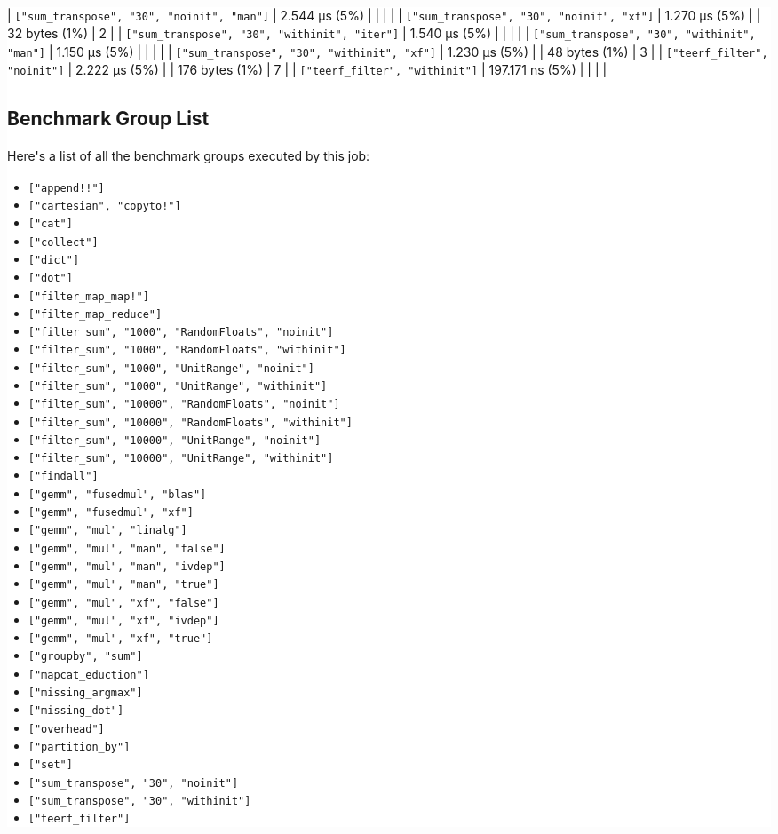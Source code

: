 | `["sum_transpose", "30", "noinit", "man"]`                     |   2.544 μs (5%) |         |                 |             |
| `["sum_transpose", "30", "noinit", "xf"]`                      |   1.270 μs (5%) |         |   32 bytes (1%) |           2 |
| `["sum_transpose", "30", "withinit", "iter"]`                  |   1.540 μs (5%) |         |                 |             |
| `["sum_transpose", "30", "withinit", "man"]`                   |   1.150 μs (5%) |         |                 |             |
| `["sum_transpose", "30", "withinit", "xf"]`                    |   1.230 μs (5%) |         |   48 bytes (1%) |           3 |
| `["teerf_filter", "noinit"]`                                   |   2.222 μs (5%) |         |  176 bytes (1%) |           7 |
| `["teerf_filter", "withinit"]`                                 | 197.171 ns (5%) |         |                 |             |

## Benchmark Group List
Here's a list of all the benchmark groups executed by this job:

- `["append!!"]`
- `["cartesian", "copyto!"]`
- `["cat"]`
- `["collect"]`
- `["dict"]`
- `["dot"]`
- `["filter_map_map!"]`
- `["filter_map_reduce"]`
- `["filter_sum", "1000", "RandomFloats", "noinit"]`
- `["filter_sum", "1000", "RandomFloats", "withinit"]`
- `["filter_sum", "1000", "UnitRange", "noinit"]`
- `["filter_sum", "1000", "UnitRange", "withinit"]`
- `["filter_sum", "10000", "RandomFloats", "noinit"]`
- `["filter_sum", "10000", "RandomFloats", "withinit"]`
- `["filter_sum", "10000", "UnitRange", "noinit"]`
- `["filter_sum", "10000", "UnitRange", "withinit"]`
- `["findall"]`
- `["gemm", "fusedmul", "blas"]`
- `["gemm", "fusedmul", "xf"]`
- `["gemm", "mul", "linalg"]`
- `["gemm", "mul", "man", "false"]`
- `["gemm", "mul", "man", "ivdep"]`
- `["gemm", "mul", "man", "true"]`
- `["gemm", "mul", "xf", "false"]`
- `["gemm", "mul", "xf", "ivdep"]`
- `["gemm", "mul", "xf", "true"]`
- `["groupby", "sum"]`
- `["mapcat_eduction"]`
- `["missing_argmax"]`
- `["missing_dot"]`
- `["overhead"]`
- `["partition_by"]`
- `["set"]`
- `["sum_transpose", "30", "noinit"]`
- `["sum_transpose", "30", "withinit"]`
- `["teerf_filter"]`
